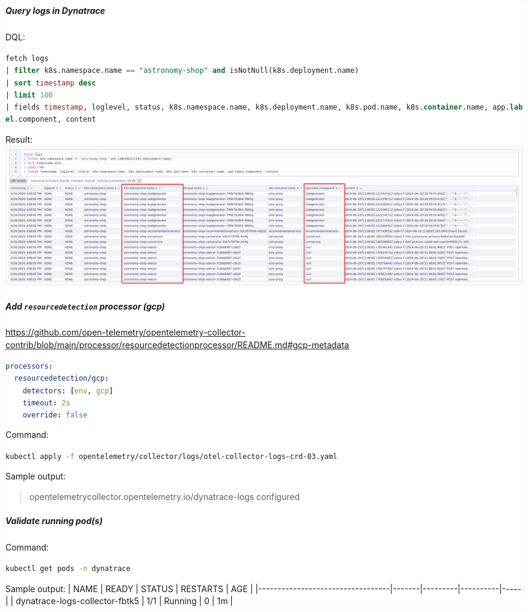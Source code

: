 ##### Query logs in Dynatrace
DQL:
```sql
fetch logs
| filter k8s.namespace.name == "astronomy-shop" and isNotNull(k8s.deployment.name)
| sort timestamp desc
| limit 100
| fields timestamp, loglevel, status, k8s.namespace.name, k8s.deployment.name, k8s.pod.name, k8s.container.name, app.label.component, content
```
Result:\
![dql_k8sattributes_processor](img/dql_k8sattributes_processor.png)

##### Add `resourcedetection` processor (gcp)
https://github.com/open-telemetry/opentelemetry-collector-contrib/blob/main/processor/resourcedetectionprocessor/README.md#gcp-metadata
```yaml
processors:
  resourcedetection/gcp:
    detectors: [env, gcp]
    timeout: 2s
    override: false
```
Command:
```sh
kubectl apply -f opentelemetry/collector/logs/otel-collector-logs-crd-03.yaml
```
Sample output:
> opentelemetrycollector.opentelemetry.io/dynatrace-logs configured

##### Validate running pod(s)
Command:
```sh
kubectl get pods -n dynatrace
```
Sample output:
| NAME                             | READY | STATUS  | RESTARTS | AGE |
|----------------------------------|-------|---------|----------|-----|
| dynatrace-logs-collector-fbtk5   | 1/1   | Running | 0        | 1m  |
